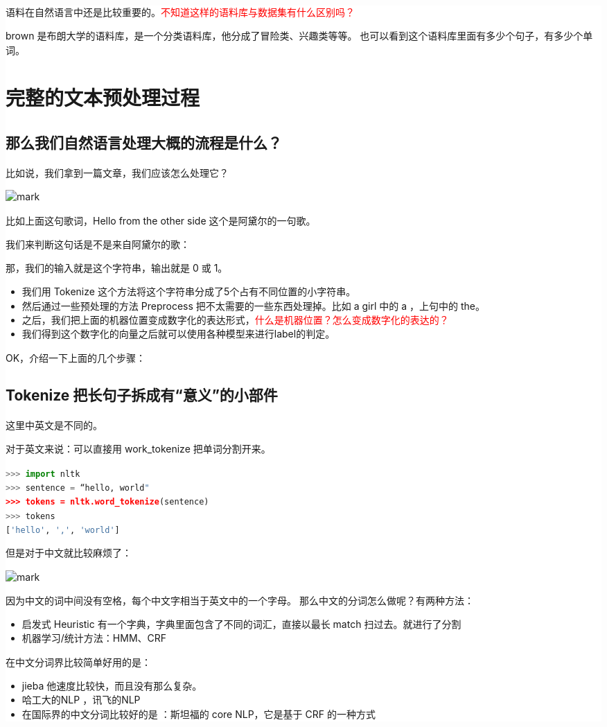 语料在自然语言中还是比较重要的。<span style="color:red;">不知道这样的语料库与数据集有什么区别吗？</span>

brown 是布朗大学的语料库，是一个分类语料库，他分成了冒险类、兴趣类等等。
也可以看到这个语料库里面有多少个句子，有多少个单词。


# 完整的文本预处理过程

## 那么我们自然语言处理大概的流程是什么？

比如说，我们拿到一篇文章，我们应该怎么处理它？

![mark](http://pacdb2bfr.bkt.clouddn.com/blog/image/180723/45536kf1Am.png?imageslim)

比如上面这句歌词，Hello from the other side 这个是阿黛尔的一句歌。

我们来判断这句话是不是来自阿黛尔的歌：

那，我们的输入就是这个字符串，输出就是 0 或 1。

- 我们用 Tokenize 这个方法将这个字符串分成了5个占有不同位置的小字符串。
- 然后通过一些预处理的方法 Preprocess 把不太需要的一些东西处理掉。比如 a girl 中的 a ，上句中的 the。
- 之后，我们把上面的机器位置变成数字化的表达形式，<span style="color:red;">什么是机器位置？怎么变成数字化的表达的？</span>
- 我们得到这个数字化的向量之后就可以使用各种模型来进行label的判定。


OK，介绍一下上面的几个步骤：

## Tokenize 把长句⼦拆成有“意义”的⼩部件

这里中英文是不同的。

对于英文来说：可以直接用 work_tokenize 把单词分割开来。

```python
>>> import nltk
>>> sentence = “hello, world"
>>> tokens = nltk.word_tokenize(sentence)
>>> tokens
['hello', ',', 'world']
```

但是对于中文就比较麻烦了：

![mark](http://pacdb2bfr.bkt.clouddn.com/blog/image/180723/Jf4DIJ0B8m.png?imageslim)

因为中文的词中间没有空格，每个中文字相当于英文中的一个字母。
那么中文的分词怎么做呢？有两种方法：

- 启发式 Heuristic 有一个字典，字典里面包含了不同的词汇，直接以最长 match 扫过去。就进行了分割
- 机器学习/统计方法：HMM、CRF

在中文分词界比较简单好用的是：

- jieba 他速度比较快，而且没有那么复杂。
- 哈工大的NLP ，讯飞的NLP
- 在国际界的中文分词比较好的是 ：斯坦福的 core NLP，它是基于 CRF 的一种方式
